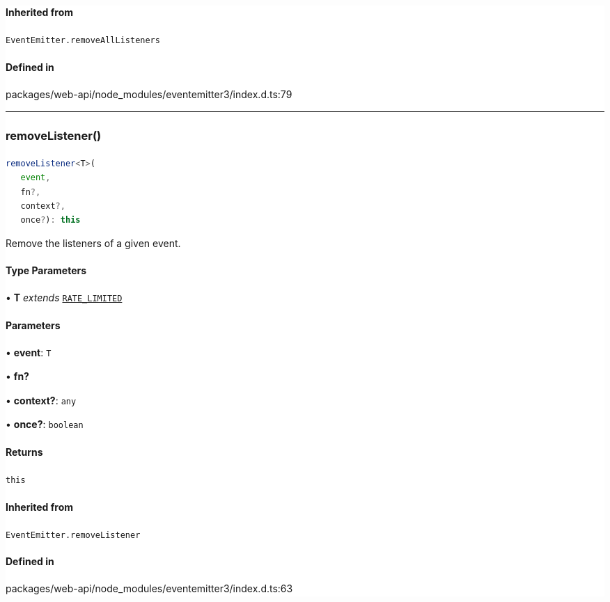 #### Inherited from

`EventEmitter.removeAllListeners`

#### Defined in

packages/web-api/node\_modules/eventemitter3/index.d.ts:79

***

### removeListener()

```ts
removeListener<T>(
   event, 
   fn?, 
   context?, 
   once?): this
```

Remove the listeners of a given event.

#### Type Parameters

• **T** *extends* [`RATE_LIMITED`](Enumeration.WebClientEvent.md#rate_limited)

#### Parameters

• **event**: `T`

• **fn?**

• **context?**: `any`

• **once?**: `boolean`

#### Returns

`this`

#### Inherited from

`EventEmitter.removeListener`

#### Defined in

packages/web-api/node\_modules/eventemitter3/index.d.ts:63

